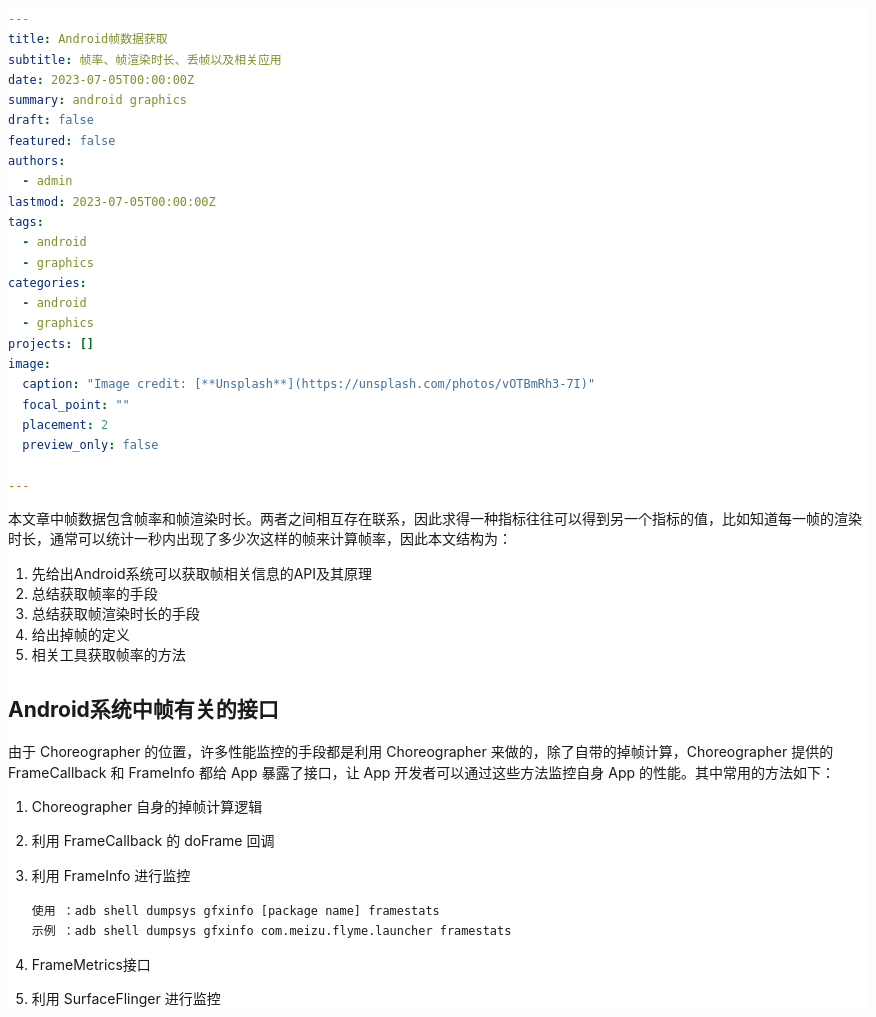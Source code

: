 ```yaml
---
title: Android帧数据获取
subtitle: 帧率、帧渲染时长、丢帧以及相关应用
date: 2023-07-05T00:00:00Z
summary: android graphics
draft: false
featured: false
authors:
  - admin
lastmod: 2023-07-05T00:00:00Z
tags:
  - android 
  - graphics
categories:
  - android
  - graphics
projects: []
image:
  caption: "Image credit: [**Unsplash**](https://unsplash.com/photos/vOTBmRh3-7I)"
  focal_point: ""
  placement: 2
  preview_only: false

---
```


本文章中帧数据包含帧率和帧渲染时长。两者之间相互存在联系，因此求得一种指标往往可以得到另一个指标的值，比如知道每一帧的渲染时长，通常可以统计一秒内出现了多少次这样的帧来计算帧率，因此本文结构为：

1. 先给出Android系统可以获取帧相关信息的API及其原理
2. 总结获取帧率的手段
3. 总结获取帧渲染时长的手段
4. 给出掉帧的定义
5. 相关工具获取帧率的方法

## Android系统中帧有关的接口

由于 Choreographer 的位置，许多性能监控的手段都是利用 Choreographer 来做的，除了自带的掉帧计算，Choreographer 提供的 FrameCallback 和 FrameInfo 都给 App 暴露了接口，让 App 开发者可以通过这些方法监控自身 App 的性能。其中常用的方法如下：

1. Choreographer 自身的掉帧计算逻辑

2. 利用 FrameCallback 的 doFrame 回调

3. 利用 FrameInfo 进行监控

   ```
   使用 ：adb shell dumpsys gfxinfo [package name] framestats
   示例 ：adb shell dumpsys gfxinfo com.meizu.flyme.launcher framestats
   ```

4. FrameMetrics接口

5. 利用 SurfaceFlinger 进行监控

